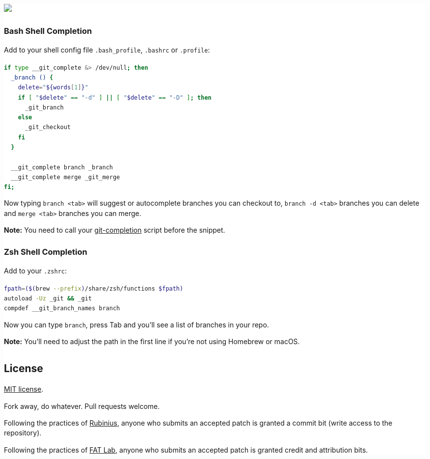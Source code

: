 ![](https://d3vv6lp55qjaqc.cloudfront.net/items/1p1U1A2s3P1C0t0p0C0B/completion.png)

### Bash Shell Completion

Add to your shell config file `.bash_profile`, `.bashrc` or `.profile`:

```bash
if type __git_complete &> /dev/null; then
  _branch () {
    delete="${words[1]}"
    if [ "$delete" == "-d" ] || [ "$delete" == "-D" ]; then
      _git_branch
    else
      _git_checkout
    fi
  }

  __git_complete branch _branch
  __git_complete merge _git_merge
fi;
```

Now typing `branch <tab>` will suggest or autocomplete branches you can checkout to, `branch -d <tab>` branches you can delete and `merge <tab>` branches you can merge.

**Note:** You need to call your [git-completion](https://github.com/git/git/blob/0b0cc9f86731f894cff8dd25299a9b38c254569e/contrib/completion/git-completion.bash) script before the snippet.

### Zsh Shell Completion

Add to your `.zshrc`:

```bash
fpath=($(brew --prefix)/share/zsh/functions $fpath)
autoload -Uz _git && _git
compdef __git_branch_names branch
```

Now you can type `branch`, press Tab and you’ll see a list of branches in your repo.

**Note:** You’ll need to adjust the path in the first line if you’re not using Homebrew or macOS.

## License

[MIT license](LICENSE.md).

Fork away, do whatever. Pull requests welcome.

Following the practices of [Rubinius](http://www.programblings.com/2008/04/15/rubinius-for-the-layman-part-2-how-rubinius-is-friendly/), anyone who submits an accepted patch is granted a commit bit (write access to the repository).

Following the practices of [FAT Lab](http://fffff.at), anyone who submits an accepted patch is granted credit and attribution bits.

